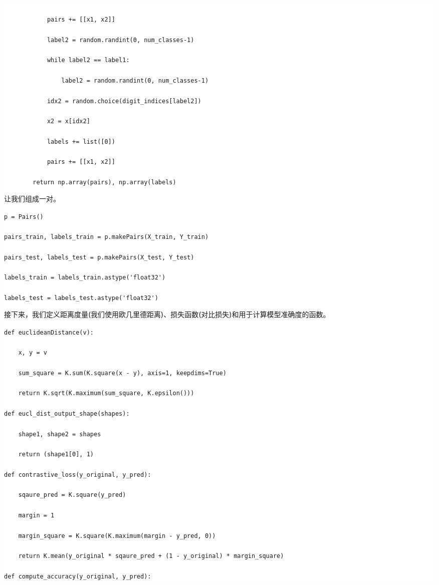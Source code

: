 ```

            pairs += [[x1, x2]]

            label2 = random.randint(0, num_classes-1)

            while label2 == label1:

                label2 = random.randint(0, num_classes-1)

            idx2 = random.choice(digit_indices[label2])

            x2 = x[idx2]

            labels += list([0])

            pairs += [[x1, x2]]

        return np.array(pairs), np.array(labels)

```

让我们组成一对。

```
p = Pairs()

pairs_train, labels_train = p.makePairs(X_train, Y_train)

pairs_test, labels_test = p.makePairs(X_test, Y_test)

labels_train = labels_train.astype('float32')

labels_test = labels_test.astype('float32')

```

接下来，我们定义距离度量(我们使用欧几里德距离)、损失函数(对比损失)和用于计算模型准确度的函数。

```
def euclideanDistance(v):

    x, y = v

    sum_square = K.sum(K.square(x - y), axis=1, keepdims=True)

    return K.sqrt(K.maximum(sum_square, K.epsilon()))

def eucl_dist_output_shape(shapes):

    shape1, shape2 = shapes

    return (shape1[0], 1)

def contrastive_loss(y_original, y_pred):

    sqaure_pred = K.square(y_pred)

    margin = 1

    margin_square = K.square(K.maximum(margin - y_pred, 0))

    return K.mean(y_original * sqaure_pred + (1 - y_original) * margin_square)

def compute_accuracy(y_original, y_pred):

```